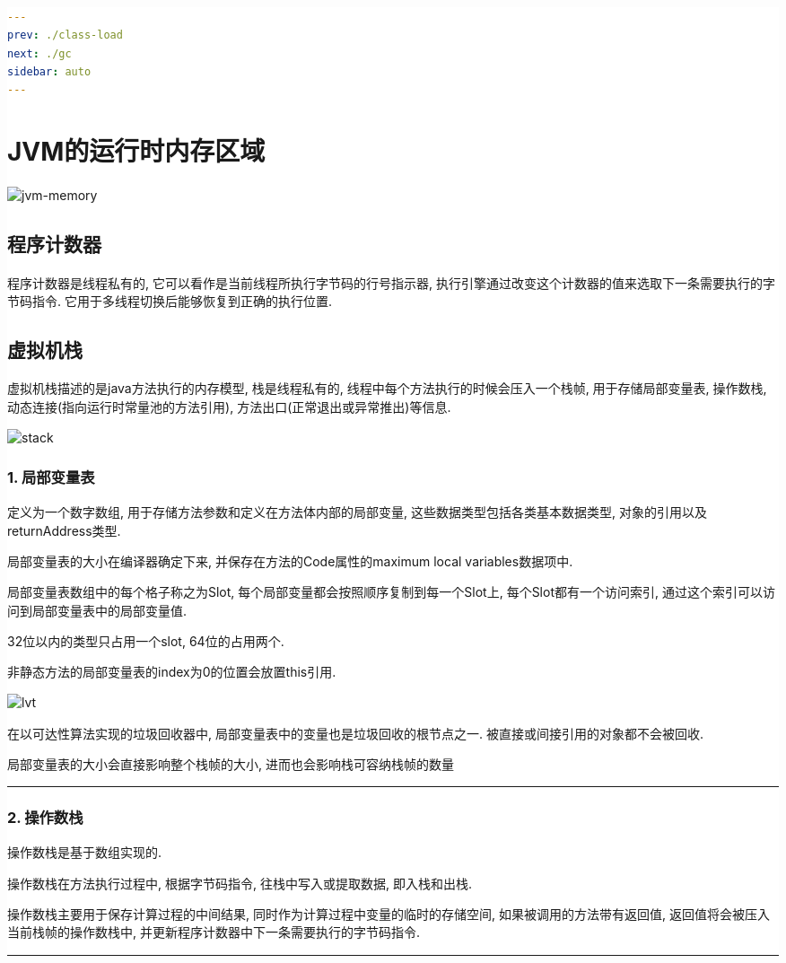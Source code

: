 ```yaml
---
prev: ./class-load 
next: ./gc
sidebar: auto
---
```


# JVM的运行时内存区域

![jvm-memory](http://image.ytg2097.com/jvm-memory.png)

## 程序计数器

程序计数器是线程私有的, 它可以看作是当前线程所执行字节码的行号指示器, 执行引擎通过改变这个计数器的值来选取下一条需要执行的字节码指令. 它用于多线程切换后能够恢复到正确的执行位置. 

## 虚拟机栈

虚拟机栈描述的是java方法执行的内存模型, 栈是线程私有的, 线程中每个方法执行的时候会压入一个栈帧, 用于存储局部变量表, 操作数栈, 动态连接(指向运行时常量池的方法引用), 方法出口(正常退出或异常推出)等信息.

![stack](http://image.ytg2097.com/stack.jpg)
### 1. 局部变量表

定义为一个数字数组, 用于存储方法参数和定义在方法体内部的局部变量, 这些数据类型包括各类基本数据类型, 对象的引用以及returnAddress类型.

局部变量表的大小在编译器确定下来, 并保存在方法的Code属性的maximum local variables数据项中.

局部变量表数组中的每个格子称之为Slot, 每个局部变量都会按照顺序复制到每一个Slot上, 每个Slot都有一个访问索引, 通过这个索引可以访问到局部变量表中的局部变量值. 

32位以内的类型只占用一个slot, 64位的占用两个. 

非静态方法的局部变量表的index为0的位置会放置this引用.

![lvt](http://image.ytg2097.com/lvt.png)

在以可达性算法实现的垃圾回收器中, 局部变量表中的变量也是垃圾回收的根节点之一. 被直接或间接引用的对象都不会被回收. 

局部变量表的大小会直接影响整个栈帧的大小, 进而也会影响栈可容纳栈帧的数量

---

### 2. 操作数栈

操作数栈是基于数组实现的.

操作数栈在方法执行过程中, 根据字节码指令, 往栈中写入或提取数据, 即入栈和出栈. 

操作数栈主要用于保存计算过程的中间结果, 同时作为计算过程中变量的临时的存储空间, 如果被调用的方法带有返回值, 返回值将会被压入当前栈帧的操作数栈中, 并更新程序计数器中下一条需要执行的字节码指令.

---
